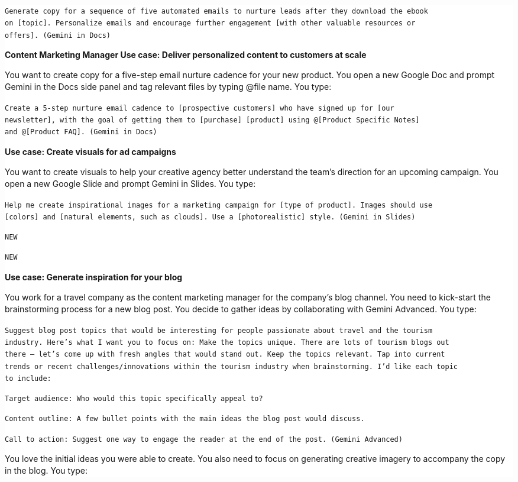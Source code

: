 ```
Generate copy for a sequence of five automated emails to nurture leads after they download the ebook
on [topic]. Personalize emails and encourage further engagement [with other valuable resources or
offers]. (Gemini in Docs)
```
**Content Marketing Manager
Use case: Deliver personalized content to customers at scale**

You want to create copy for a five-step email nurture cadence for your new product. You open a new Google
Doc and prompt Gemini in the Docs side panel and tag relevant files by typing @file name. You type:

```
Create a 5-step nurture email cadence to [prospective customers] who have signed up for [our
newsletter], with the goal of getting them to [purchase] [product] using @[Product Specific Notes]
and @[Product FAQ]. (Gemini in Docs)
```
**Use case: Create visuals for ad campaigns**

You want to create visuals to help your creative agency better understand the team’s direction for an upcoming
campaign. You open a new Google Slide and prompt Gemini in Slides. You type:

```
Help me create inspirational images for a marketing campaign for [type of product]. Images should use
[colors] and [natural elements, such as clouds]. Use a [photorealistic] style. (Gemini in Slides)
```
```
NEW
```
```
NEW
```

**Use case: Generate inspiration for your blog**

You work for a travel company as the content marketing manager for the company’s blog channel. You need
to kick-start the brainstorming process for a new blog post. You decide to gather ideas by collaborating with
Gemini Advanced. You type:

```
Suggest blog post topics that would be interesting for people passionate about travel and the tourism
industry. Here’s what I want you to focus on: Make the topics unique. There are lots of tourism blogs out
there — let’s come up with fresh angles that would stand out. Keep the topics relevant. Tap into current
trends or recent challenges/innovations within the tourism industry when brainstorming. I’d like each topic
to include:
```
```
Target audience: Who would this topic specifically appeal to?
```
```
Content outline: A few bullet points with the main ideas the blog post would discuss.
```
```
Call to action: Suggest one way to engage the reader at the end of the post. (Gemini Advanced)
```
You love the initial ideas you were able to create. You also need to focus on generating creative imagery to
accompany the copy in the blog. You type:
